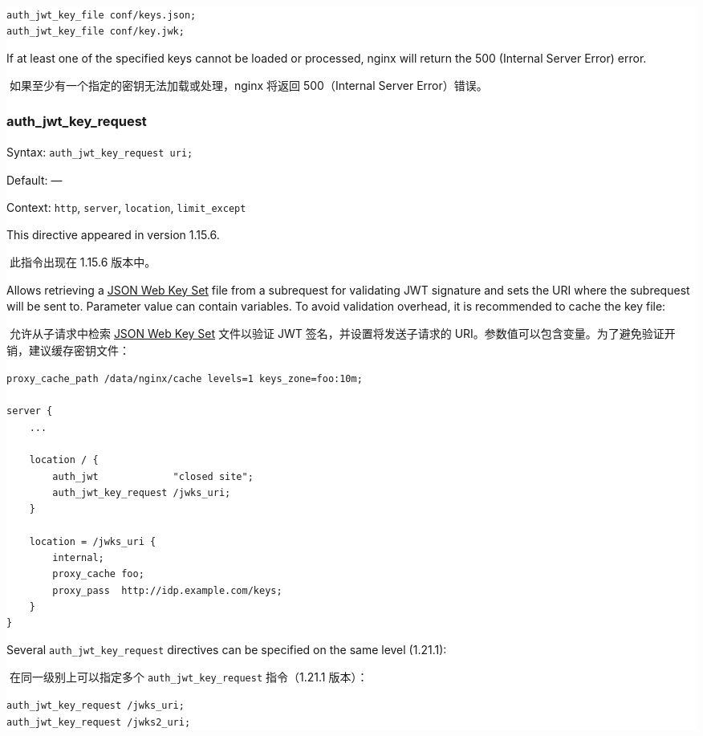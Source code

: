 ```
auth_jwt_key_file conf/keys.json;
auth_jwt_key_file conf/key.jwk;
```

If at least one of the specified keys cannot be loaded or processed, nginx will return the 500 (Internal Server Error) error.

​	如果至少有一个指定的密钥无法加载或处理，nginx 将返回 500（Internal Server Error）错误。

### auth_jwt_key_request

  Syntax:  `auth_jwt_key_request uri;`

  Default: —

  Context: `http`, `server`, `location`, `limit_except`

This directive appeared in version 1.15.6.

​	此指令出现在 1.15.6 版本中。

Allows retrieving a [JSON Web Key Set](https://datatracker.ietf.org/doc/html/rfc7517#section-5) file from a subrequest for validating JWT signature and sets the URI where the subrequest will be sent to. Parameter value can contain variables. To avoid validation overhead, it is recommended to cache the key file:

​	允许从子请求中检索 [JSON Web Key Set](https://datatracker.ietf.org/doc/html/rfc7517#section-5) 文件以验证 JWT 签名，并设置将发送子请求的 URI。参数值可以包含变量。为了避免验证开销，建议缓存密钥文件：

```
proxy_cache_path /data/nginx/cache levels=1 keys_zone=foo:10m;

server {
    ...

    location / {
        auth_jwt             "closed site";
        auth_jwt_key_request /jwks_uri;
    }

    location = /jwks_uri {
        internal;
        proxy_cache foo;
        proxy_pass  http://idp.example.com/keys;
    }
}
```

Several `auth_jwt_key_request` directives can be specified on the same level (1.21.1):

​	在同一级别上可以指定多个 `auth_jwt_key_request` 指令（1.21.1 版本）：

```
auth_jwt_key_request /jwks_uri;
auth_jwt_key_request /jwks2_uri;
```
